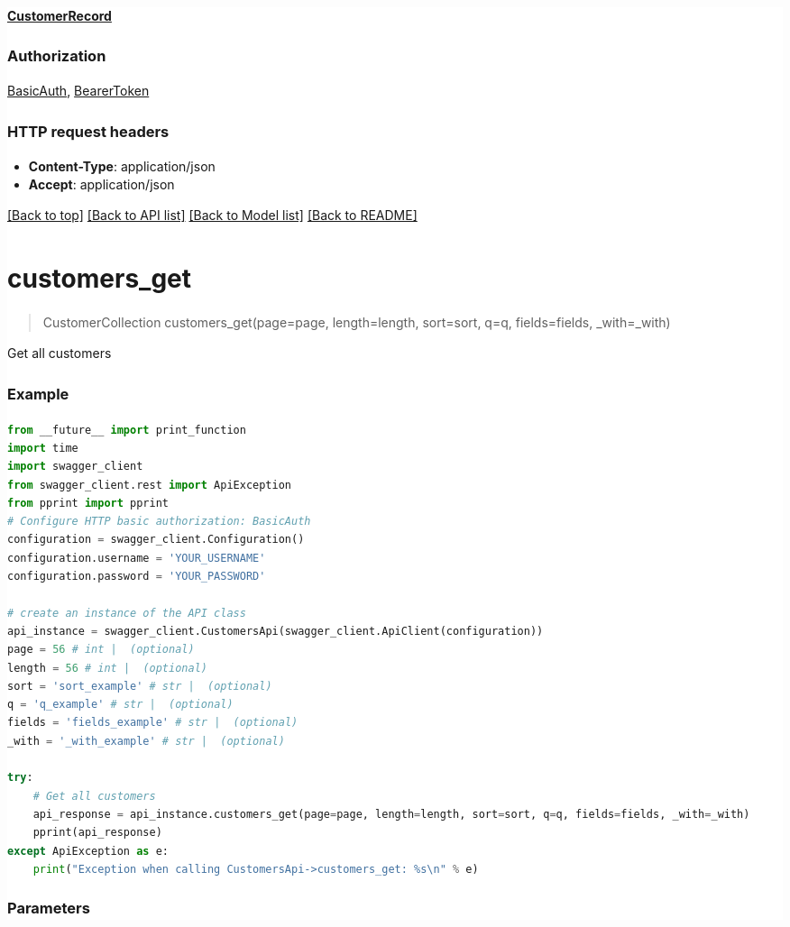 [**CustomerRecord**](CustomerRecord.md)

### Authorization

[BasicAuth](../README.md#BasicAuth), [BearerToken](../README.md#BearerToken)

### HTTP request headers

 - **Content-Type**: application/json
 - **Accept**: application/json

[[Back to top]](#) [[Back to API list]](../README.md#documentation-for-api-endpoints) [[Back to Model list]](../README.md#documentation-for-models) [[Back to README]](../README.md)

# **customers_get**
> CustomerCollection customers_get(page=page, length=length, sort=sort, q=q, fields=fields, _with=_with)

Get all customers

### Example
```python
from __future__ import print_function
import time
import swagger_client
from swagger_client.rest import ApiException
from pprint import pprint
# Configure HTTP basic authorization: BasicAuth
configuration = swagger_client.Configuration()
configuration.username = 'YOUR_USERNAME'
configuration.password = 'YOUR_PASSWORD'

# create an instance of the API class
api_instance = swagger_client.CustomersApi(swagger_client.ApiClient(configuration))
page = 56 # int |  (optional)
length = 56 # int |  (optional)
sort = 'sort_example' # str |  (optional)
q = 'q_example' # str |  (optional)
fields = 'fields_example' # str |  (optional)
_with = '_with_example' # str |  (optional)

try:
    # Get all customers
    api_response = api_instance.customers_get(page=page, length=length, sort=sort, q=q, fields=fields, _with=_with)
    pprint(api_response)
except ApiException as e:
    print("Exception when calling CustomersApi->customers_get: %s\n" % e)
```

### Parameters
